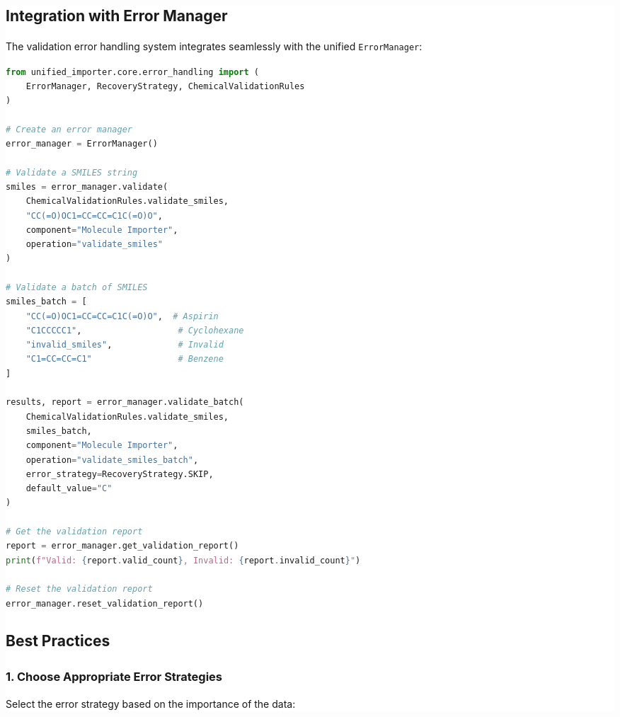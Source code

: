 ## Integration with Error Manager

The validation error handling system integrates seamlessly with the unified `ErrorManager`:

```python
from unified_importer.core.error_handling import (
    ErrorManager, RecoveryStrategy, ChemicalValidationRules
)

# Create an error manager
error_manager = ErrorManager()

# Validate a SMILES string
smiles = error_manager.validate(
    ChemicalValidationRules.validate_smiles,
    "CC(=O)OC1=CC=CC=C1C(=O)O",
    component="Molecule Importer",
    operation="validate_smiles"
)

# Validate a batch of SMILES
smiles_batch = [
    "CC(=O)OC1=CC=CC=C1C(=O)O",  # Aspirin
    "C1CCCCC1",                   # Cyclohexane
    "invalid_smiles",             # Invalid
    "C1=CC=CC=C1"                 # Benzene
]

results, report = error_manager.validate_batch(
    ChemicalValidationRules.validate_smiles,
    smiles_batch,
    component="Molecule Importer",
    operation="validate_smiles_batch",
    error_strategy=RecoveryStrategy.SKIP,
    default_value="C"
)

# Get the validation report
report = error_manager.get_validation_report()
print(f"Valid: {report.valid_count}, Invalid: {report.invalid_count}")

# Reset the validation report
error_manager.reset_validation_report()
```

## Best Practices

### 1. Choose Appropriate Error Strategies

Select the error strategy based on the importance of the data:
